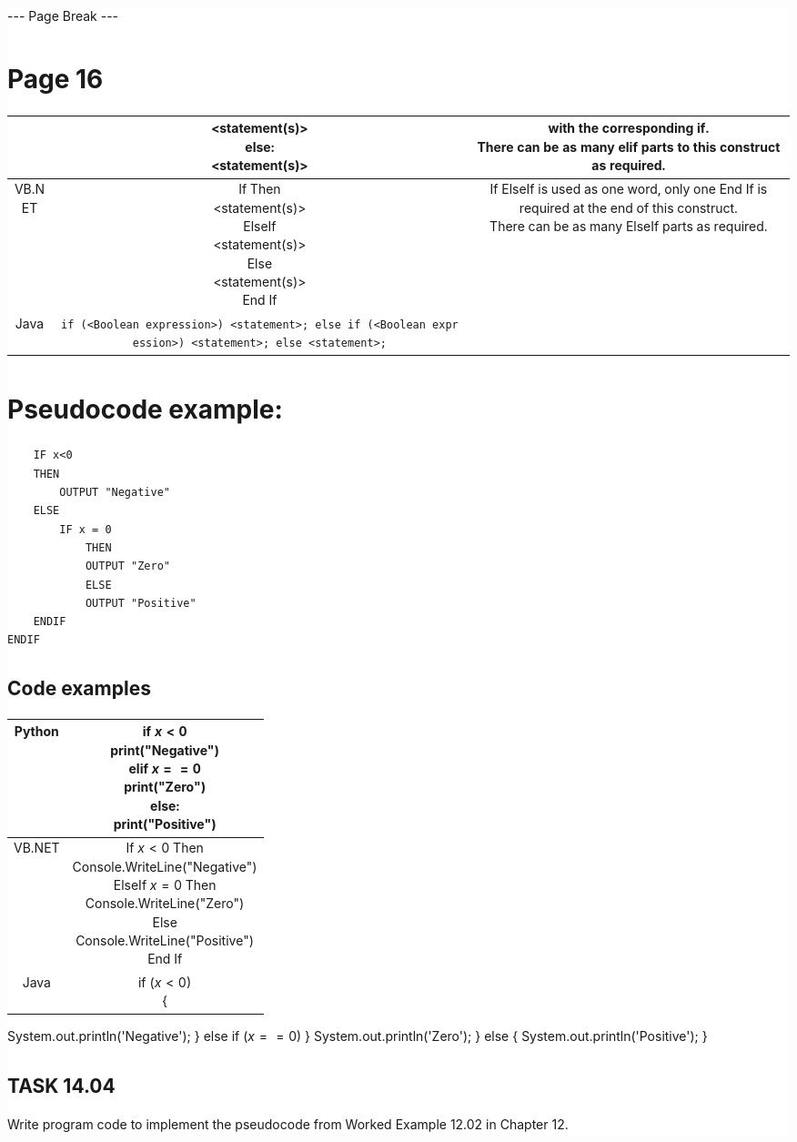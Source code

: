 --- Page Break ---

# Page 16

|  | <statement(s)> <br> else: <br> <statement(s)> | with the corresponding if. <br> There can be as many elif parts to this construct as required. |
| :--: | :--: | :--: |
| VB.NET | If <Boolean expression> Then <br> <statement(s)> <br> ElseIf <br> <statement(s)> <br> Else <br> <statement(s)> <br> End If | If ElseIf is used as one word, only one End If is required at the end of this construct. <br> There can be as many ElseIf parts as required. |
| Java | ```if (<Boolean expression>) <statement>; else if (<Boolean expression>) <statement>; else <statement>;``` |  |

# Pseudocode example: 

```
    IF x<0
    THEN
        OUTPUT "Negative"
    ELSE
        IF x = 0
            THEN
            OUTPUT "Zero"
            ELSE
            OUTPUT "Positive"
    ENDIF
ENDIF
```


## Code examples

| Python | if $x<0$ <br> print("Negative") <br> elif $x==0$ <br> print("Zero") <br> else: <br> print("Positive") |
| :--: | :--: |
| VB.NET | If $x<0$ Then <br> Console.WriteLine("Negative") <br> ElseIf $x=0$ Then <br> Console.WriteLine("Zero") <br> Else <br> Console.WriteLine("Positive") <br> End If |
| Java | if $(x<0)$ <br> \{
System.out.println('Negative');
\}
else if $(x==0)$
\}
System.out.println('Zero');
\}
else
\{
System.out.println('Positive');
\}


## TASK 14.04

Write program code to implement the pseudocode from Worked Example 12.02 in Chapter 12.
